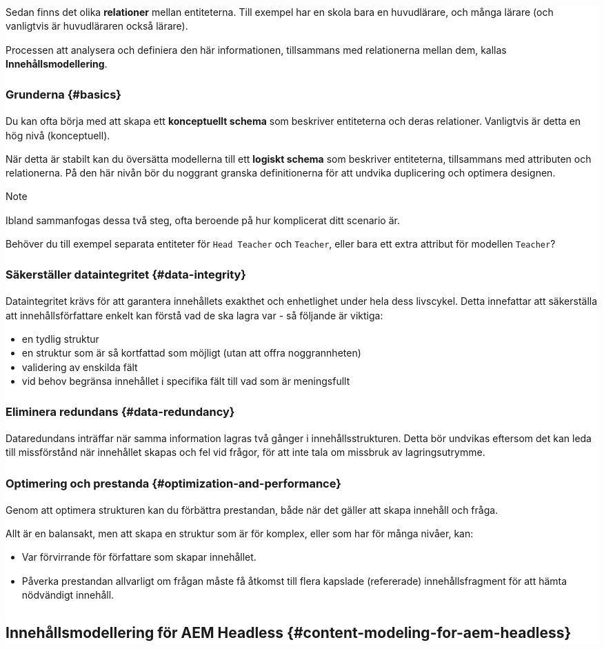 Sedan finns det olika **relationer** mellan entiteterna. Till exempel har en skola bara en huvudlärare, och många lärare (och vanligtvis är huvudläraren också lärare).

Processen att analysera och definiera den här informationen, tillsammans med relationerna mellan dem, kallas **Innehållsmodellering**.

### Grunderna {#basics}

Du kan ofta börja med att skapa ett **konceptuellt schema** som beskriver entiteterna och deras relationer. Vanligtvis är detta en hög nivå (konceptuell).

När detta är stabilt kan du översätta modellerna till ett **logiskt schema** som beskriver entiteterna, tillsammans med attributen och relationerna. På den här nivån bör du noggrant granska definitionerna för att undvika duplicering och optimera designen.

>[!NOTE]
>
>Ibland sammanfogas dessa två steg, ofta beroende på hur komplicerat ditt scenario är.

Behöver du till exempel separata entiteter för `Head Teacher` och `Teacher`, eller bara ett extra attribut för modellen `Teacher`?

### Säkerställer dataintegritet {#data-integrity}

Dataintegritet krävs för att garantera innehållets exakthet och enhetlighet under hela dess livscykel. Detta innefattar att säkerställa att innehållsförfattare enkelt kan förstå vad de ska lagra var - så följande är viktiga:

* en tydlig struktur
* en struktur som är så kortfattad som möjligt (utan att offra noggrannheten)
* validering av enskilda fält
* vid behov begränsa innehållet i specifika fält till vad som är meningsfullt

### Eliminera redundans {#data-redundancy}

Dataredundans inträffar när samma information lagras två gånger i innehållsstrukturen. Detta bör undvikas eftersom det kan leda till missförstånd när innehållet skapas och fel vid frågor, för att inte tala om missbruk av lagringsutrymme.

### Optimering och prestanda {#optimization-and-performance}

Genom att optimera strukturen kan du förbättra prestandan, både när det gäller att skapa innehåll och fråga.

Allt är en balansakt, men att skapa en struktur som är för komplex, eller som har för många nivåer, kan:

* Var förvirrande för författare som skapar innehållet.

* Påverka prestandan allvarligt om frågan måste få åtkomst till flera kapslade (refererade) innehållsfragment för att hämta nödvändigt innehåll.

## Innehållsmodellering för AEM Headless {#content-modeling-for-aem-headless}
